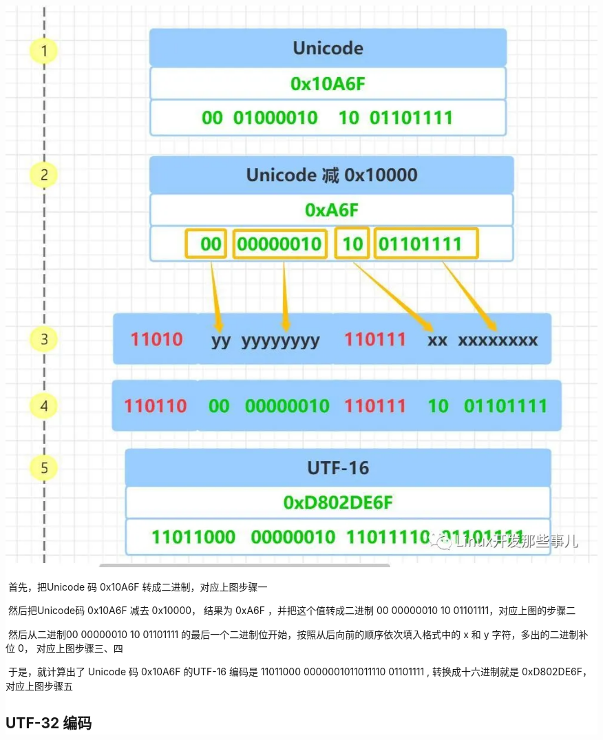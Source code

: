 ![3](./images/Encoding/3.png)

​        首先，把Unicode 码 0x10A6F 转成二进制，对应上图步骤一

​        然后把Unicode码 0x10A6F 减去 0x10000， 结果为 0xA6F ，并把这个值转成二进制 00 00000010 10 01101111，对应上图的步骤二

​        然后从二进制00 00000010 10 01101111 的最后一个二进制位开始，按照从后向前的顺序依次填入格式中的 x 和 y 字符，多出的二进制补位 0， 对应上图步骤三、四

​        于是，就计算出了 Unicode 码 0x10A6F 的UTF-16 编码是 11011000 0000001011011110 01101111 , 转换成十六进制就是 0xD802DE6F，对应上图步骤五

## UTF-32 编码
